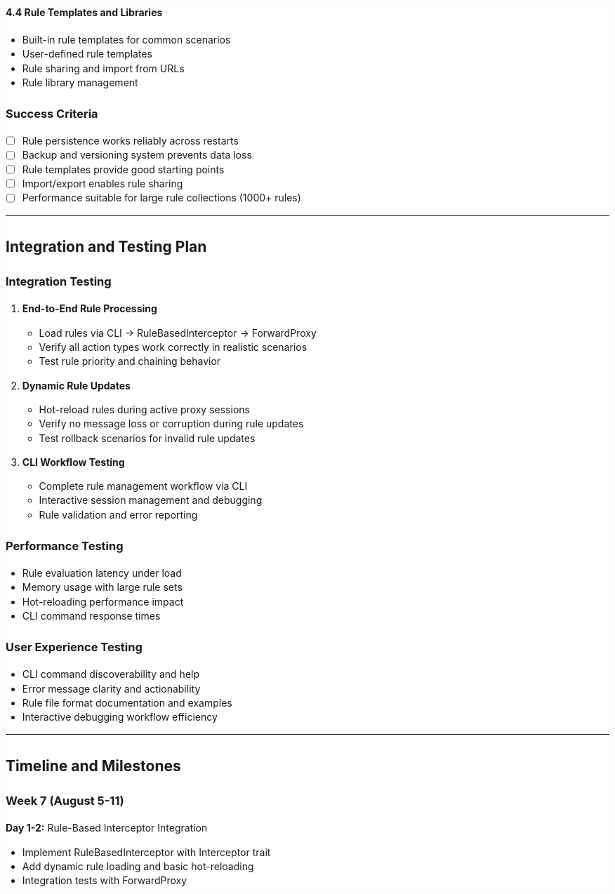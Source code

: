 #### 4.4 Rule Templates and Libraries
- Built-in rule templates for common scenarios
- User-defined rule templates
- Rule sharing and import from URLs
- Rule library management

### Success Criteria
- [ ] Rule persistence works reliably across restarts
- [ ] Backup and versioning system prevents data loss
- [ ] Rule templates provide good starting points
- [ ] Import/export enables rule sharing
- [ ] Performance suitable for large rule collections (1000+ rules)

---

## Integration and Testing Plan

### Integration Testing
1. **End-to-End Rule Processing**
   - Load rules via CLI → RuleBasedInterceptor → ForwardProxy
   - Verify all action types work correctly in realistic scenarios
   - Test rule priority and chaining behavior

2. **Dynamic Rule Updates**
   - Hot-reload rules during active proxy sessions
   - Verify no message loss or corruption during rule updates
   - Test rollback scenarios for invalid rule updates

3. **CLI Workflow Testing**
   - Complete rule management workflow via CLI
   - Interactive session management and debugging
   - Rule validation and error reporting

### Performance Testing
- Rule evaluation latency under load
- Memory usage with large rule sets
- Hot-reloading performance impact
- CLI command response times

### User Experience Testing
- CLI command discoverability and help
- Error message clarity and actionability
- Rule file format documentation and examples
- Interactive debugging workflow efficiency

---

## Timeline and Milestones

### Week 7 (August 5-11)
**Day 1-2:** Rule-Based Interceptor Integration
- Implement RuleBasedInterceptor with Interceptor trait
- Add dynamic rule loading and basic hot-reloading
- Integration tests with ForwardProxy
